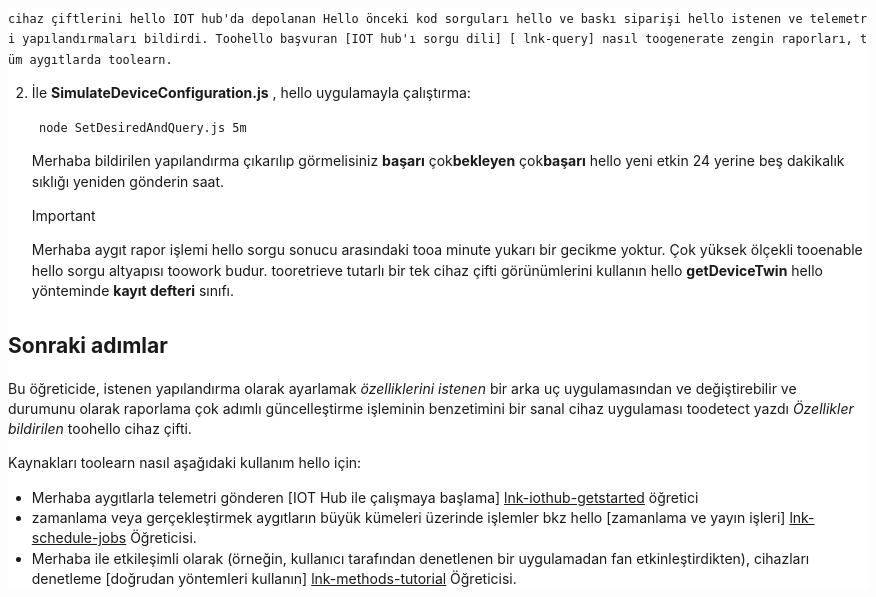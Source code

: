     cihaz çiftlerini hello IOT hub'da depolanan Hello önceki kod sorguları hello ve baskı siparişi hello istenen ve telemetri yapılandırmaları bildirdi. Toohello başvuran [IOT hub'ı sorgu dili] [ lnk-query] nasıl toogenerate zengin raporları, tüm aygıtlarda toolearn.
2. İle **SimulateDeviceConfiguration.js** , hello uygulamayla çalıştırma:
   
        node SetDesiredAndQuery.js 5m
   
    Merhaba bildirilen yapılandırma çıkarılıp görmelisiniz **başarı** çok**bekleyen** çok**başarı** hello yeni etkin 24 yerine beş dakikalık sıklığı yeniden gönderin saat.
   
   > [!IMPORTANT]
   > Merhaba aygıt rapor işlemi hello sorgu sonucu arasındaki tooa minute yukarı bir gecikme yoktur. Çok yüksek ölçekli tooenable hello sorgu altyapısı toowork budur. tooretrieve tutarlı bir tek cihaz çifti görünümlerini kullanın hello **getDeviceTwin** hello yönteminde **kayıt defteri** sınıfı.
   > 
   > 

## <a name="next-steps"></a>Sonraki adımlar
Bu öğreticide, istenen yapılandırma olarak ayarlamak *özelliklerini istenen* bir arka uç uygulamasından ve değiştirebilir ve durumunu olarak raporlama çok adımlı güncelleştirme işleminin benzetimini bir sanal cihaz uygulaması toodetect yazdı  *Özellikler bildirilen* toohello cihaz çifti.

Kaynakları toolearn nasıl aşağıdaki kullanım hello için:

* Merhaba aygıtlarla telemetri gönderen [IOT Hub ile çalışmaya başlama] [ lnk-iothub-getstarted] öğretici
* zamanlama veya gerçekleştirmek aygıtların büyük kümeleri üzerinde işlemler bkz hello [zamanlama ve yayın işleri] [ lnk-schedule-jobs] Öğreticisi.
* Merhaba ile etkileşimli olarak (örneğin, kullanıcı tarafından denetlenen bir uygulamadan fan etkinleştirdikten), cihazları denetleme [doğrudan yöntemleri kullanın] [ lnk-methods-tutorial] Öğreticisi.


[lnk-hub-sdks]: iot-hub-devguide-sdks.md
[lnk-free-trial]: http://azure.microsoft.com/pricing/free-trial/

[lnk-devguide-jobs]: iot-hub-devguide-jobs.md
[lnk-query]: iot-hub-devguide-query-language.md
[lnk-twin-notifications]: iot-hub-devguide-device-twins.md#back-end-operations
[lnk-methods]: iot-hub-devguide-direct-methods.md
[lnk-dm-overview]: iot-hub-device-management-overview.md
[lnk-twin-tutorial]: iot-hub-node-node-twin-getstarted.md
[lnk-schedule-jobs]: iot-hub-node-node-schedule-jobs.md
[lnk-dev-setup]: https://github.com/Azure/azure-iot-sdk-node/blob/master/doc/node-devbox-setup.md
[lnk-connect-device]: https://azure.microsoft.com/develop/iot/
[lnk-device-management]: iot-hub-node-node-device-management-get-started.md
[lnk-iot-edge]: iot-hub-linux-iot-edge-get-started.md
[lnk-iothub-getstarted]: iot-hub-node-node-getstarted.md
[lnk-methods-tutorial]: iot-hub-node-node-direct-methods.md

[lnk-guid]: https://en.wikipedia.org/wiki/Globally_unique_identifier

[lnk-how-to-configure-createapp]: iot-hub-node-node-twin-how-to-configure.md#create-the-simulated-device-app
